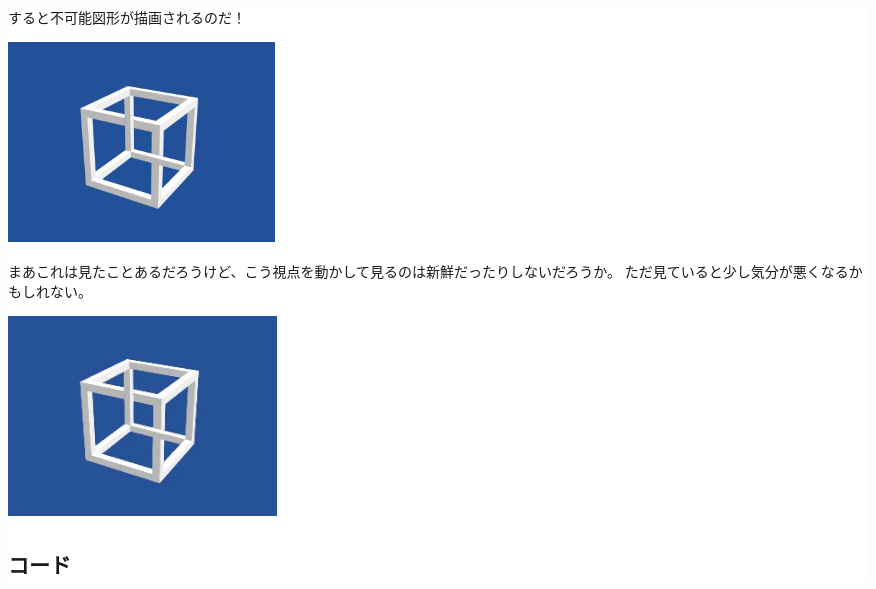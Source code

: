 すると不可能図形が描画されるのだ！

<img alt="不可能図形の描画結果" src="./2024-09-28-Drawing-Impossible-Figure-with-Siv3D/result.png" height="200">

まあこれは見たことあるだろうけど、こう視点を動かして見るのは新鮮だったりしないだろうか。
ただ見ていると少し気分が悪くなるかもしれない。

<img alt="不可能図形の描画結果.gif" src="./2024-09-28-Drawing-Impossible-Figure-with-Siv3D/result.gif" height="200">

## コード
